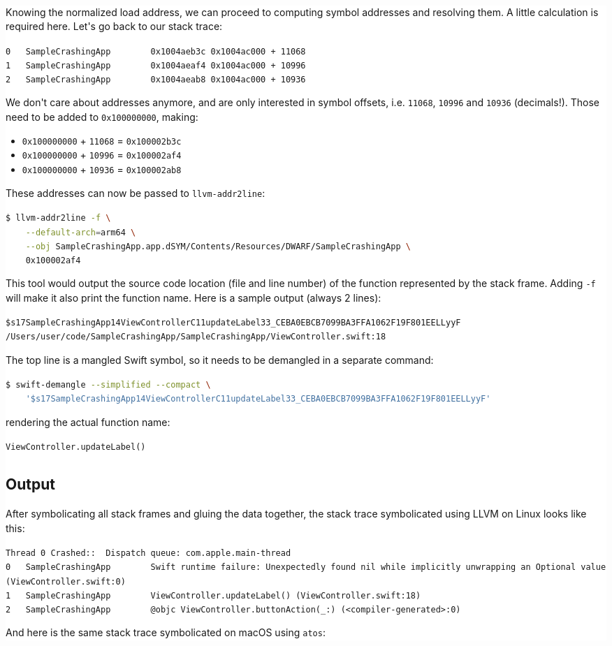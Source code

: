 Knowing the normalized load address, we can proceed to computing symbol addresses
and resolving them. A little calculation is required here. Let's go back to our stack trace:

```
0   SampleCrashingApp        0x1004aeb3c 0x1004ac000 + 11068
1   SampleCrashingApp        0x1004aeaf4 0x1004ac000 + 10996
2   SampleCrashingApp        0x1004aeab8 0x1004ac000 + 10936
```

We don't care about addresses anymore, and are only interested in symbol offsets,
i.e. `11068`, `10996` and `10936` (decimals!). Those need to be added to `0x100000000`, making:
* `0x100000000` + `11068` = `0x100002b3c`
* `0x100000000` + `10996` = `0x100002af4`
* `0x100000000` + `10936` = `0x100002ab8`

These addresses can now be passed to `llvm-addr2line`:

```bash
$ llvm-addr2line -f \
    --default-arch=arm64 \
    --obj SampleCrashingApp.app.dSYM/Contents/Resources/DWARF/SampleCrashingApp \
    0x100002af4
```

This tool would output the source code location (file and line number) of the function
represented by the stack frame. Adding `-f` will make it also print the function name.
Here is a sample output (always 2 lines):

```
$s17SampleCrashingApp14ViewControllerC11updateLabel33_CEBA0EBCB7099BA3FFA1062F19F801EELLyyF
/Users/user/code/SampleCrashingApp/SampleCrashingApp/ViewController.swift:18
```

The top line is a mangled Swift symbol, so it needs to be demangled in a separate command:

```bash
$ swift-demangle --simplified --compact \
    '$s17SampleCrashingApp14ViewControllerC11updateLabel33_CEBA0EBCB7099BA3FFA1062F19F801EELLyyF'
```
rendering the actual function name:
```
ViewController.updateLabel()
```

## Output

After symbolicating all stack frames and gluing the data together, the stack trace
symbolicated using LLVM on Linux looks like this:

```
Thread 0 Crashed::  Dispatch queue: com.apple.main-thread
0   SampleCrashingApp        Swift runtime failure: Unexpectedly found nil while implicitly unwrapping an Optional value (ViewController.swift:0)
1   SampleCrashingApp        ViewController.updateLabel() (ViewController.swift:18)
2   SampleCrashingApp        @objc ViewController.buttonAction(_:) (<compiler-generated>:0)
```

And here is the same stack trace symbolicated on macOS using `atos`:
